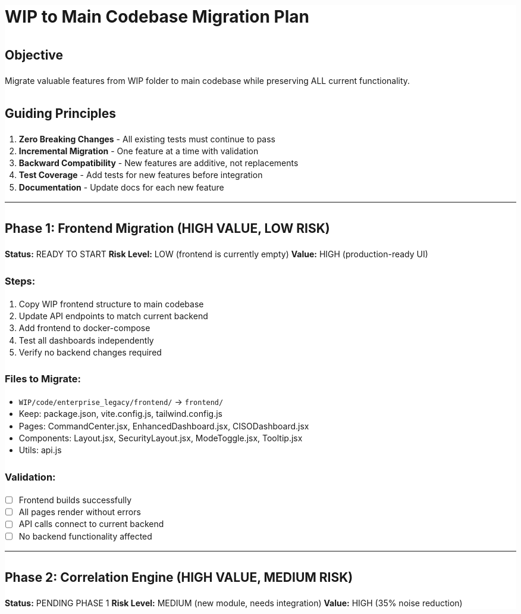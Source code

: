 # WIP to Main Codebase Migration Plan

## Objective
Migrate valuable features from WIP folder to main codebase while preserving ALL current functionality.

## Guiding Principles
1. **Zero Breaking Changes** - All existing tests must continue to pass
2. **Incremental Migration** - One feature at a time with validation
3. **Backward Compatibility** - New features are additive, not replacements
4. **Test Coverage** - Add tests for new features before integration
5. **Documentation** - Update docs for each new feature

---

## Phase 1: Frontend Migration (HIGH VALUE, LOW RISK)
**Status:** READY TO START
**Risk Level:** LOW (frontend is currently empty)
**Value:** HIGH (production-ready UI)

### Steps:
1. Copy WIP frontend structure to main codebase
2. Update API endpoints to match current backend
3. Add frontend to docker-compose
4. Test all dashboards independently
5. Verify no backend changes required

### Files to Migrate:
- `WIP/code/enterprise_legacy/frontend/` → `frontend/`
- Keep: package.json, vite.config.js, tailwind.config.js
- Pages: CommandCenter.jsx, EnhancedDashboard.jsx, CISODashboard.jsx
- Components: Layout.jsx, SecurityLayout.jsx, ModeToggle.jsx, Tooltip.jsx
- Utils: api.js

### Validation:
- [ ] Frontend builds successfully
- [ ] All pages render without errors
- [ ] API calls connect to current backend
- [ ] No backend functionality affected

---

## Phase 2: Correlation Engine (HIGH VALUE, MEDIUM RISK)
**Status:** PENDING PHASE 1
**Risk Level:** MEDIUM (new module, needs integration)
**Value:** HIGH (35% noise reduction)
